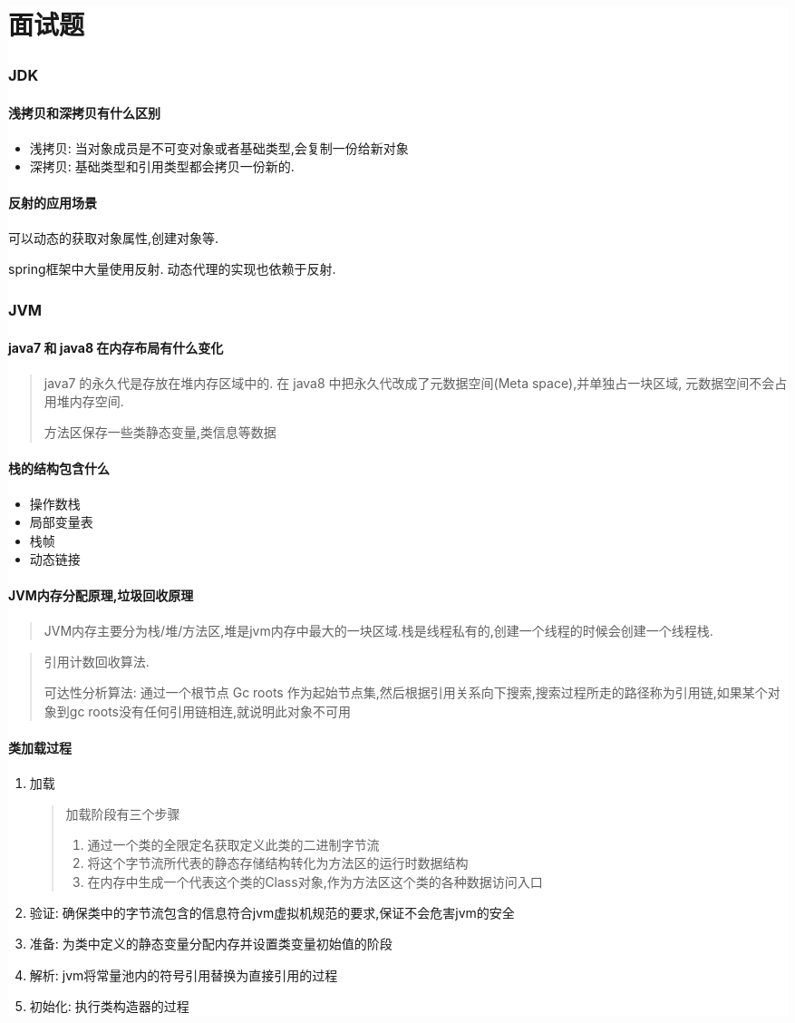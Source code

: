 # 面试题

### JDK

#### 浅拷贝和深拷贝有什么区别

- 浅拷贝: 当对象成员是不可变对象或者基础类型,会复制一份给新对象
- 深拷贝: 基础类型和引用类型都会拷贝一份新的.

#### 反射的应用场景

可以动态的获取对象属性,创建对象等.

spring框架中大量使用反射. 动态代理的实现也依赖于反射.

### JVM

#### java7 和 java8 在内存布局有什么变化

> java7 的永久代是存放在堆内存区域中的. 在 java8 中把永久代改成了元数据空间(Meta space),并单独占一块区域, 元数据空间不会占用堆内存空间.
>
> 方法区保存一些类静态变量,类信息等数据

#### 栈的结构包含什么

- 操作数栈
- 局部变量表
- 栈帧
- 动态链接

#### **JVM内存分配原理,垃圾回收原理**

   > JVM内存主要分为栈/堆/方法区,堆是jvm内存中最大的一块区域.栈是线程私有的,创建一个线程的时候会创建一个线程栈.

   > 引用计数回收算法.
   >
   > 可达性分析算法: 通过一个根节点 Gc roots 作为起始节点集,然后根据引用关系向下搜索,搜索过程所走的路径称为引用链,如果某个对象到gc roots没有任何引用链相连,就说明此对象不可用

#### 类加载过程

   1. 加载

      > 加载阶段有三个步骤
      >
      > 1. 通过一个类的全限定名获取定义此类的二进制字节流
      > 2. 将这个字节流所代表的静态存储结构转化为方法区的运行时数据结构
      > 3. 在内存中生成一个代表这个类的Class对象,作为方法区这个类的各种数据访问入口

   2. 验证: 确保类中的字节流包含的信息符合jvm虚拟机规范的要求,保证不会危害jvm的安全

   3. 准备: 为类中定义的静态变量分配内存并设置类变量初始值的阶段

   4. 解析: jvm将常量池内的符号引用替换为直接引用的过程

   5. 初始化: 执行类构造器的过程
